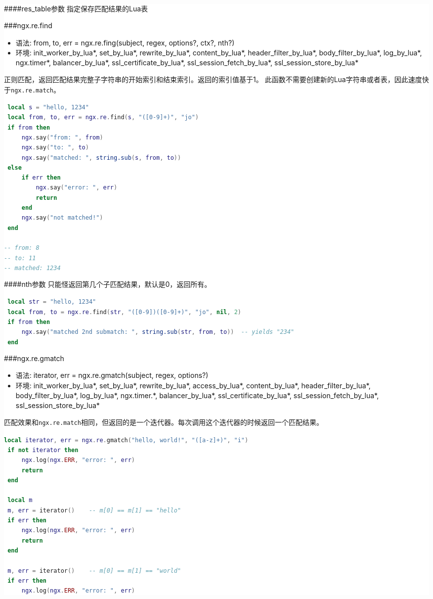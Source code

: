 ####res_table参数
指定保存匹配结果的Lua表


###ngx.re.find
* 语法: from, to, err = ngx.re.fing(subject, regex, options?, ctx?, nth?)
* 环境: init_worker_by_lua\*, set_by_lua\*, rewrite_by_lua\*, content_by_lua\*, header_filter_by_lua\*, body_filter_by_lua\*, log_by_lua\*, ngx.timer\*, balancer_by_lua\*, ssl_certificate_by_lua\*, ssl_session_fetch_by_lua\*, ssl_session_store_by_lua\*

正则匹配，返回匹配结果完整子字符串的开始索引和结束索引。返回的索引值基于1。
此函数不需要创建新的Lua字符串或者表，因此速度快于`ngx.re.match`。

```lua
 local s = "hello, 1234"
 local from, to, err = ngx.re.find(s, "([0-9]+)", "jo")
 if from then
     ngx.say("from: ", from)
     ngx.say("to: ", to)
     ngx.say("matched: ", string.sub(s, from, to))
 else
     if err then
         ngx.say("error: ", err)
         return
     end
     ngx.say("not matched!")
 end
 
-- from: 8
-- to: 11
-- matched: 1234
```

####nth参数
只能怪返回第几个子匹配结果，默认是0，返回所有。

```lua
 local str = "hello, 1234"
 local from, to = ngx.re.find(str, "([0-9])([0-9]+)", "jo", nil, 2)
 if from then
     ngx.say("matched 2nd submatch: ", string.sub(str, from, to))  -- yields "234"
 end
```

###ngx.re.gmatch
* 语法: iterator, err = ngx.re.gmatch(subject, regex, options?)
* 环境: init_worker_by_lua\*, set_by_lua\*, rewrite_by_lua\*, access_by_lua\*, content_by_lua\*, header_filter_by_lua\*, body_filter_by_lua\*, log_by_lua\*, ngx.timer.\*, balancer_by_lua\*, ssl_certificate_by_lua\*, ssl_session_fetch_by_lua\*, ssl_session_store_by_lua\*

匹配效果和`ngx.re.match`相同，但返回的是一个迭代器。每次调用这个迭代器的时候返回一个匹配结果。

```lua
local iterator, err = ngx.re.gmatch("hello, world!", "([a-z]+)", "i")
 if not iterator then
     ngx.log(ngx.ERR, "error: ", err)
     return
 end

 local m
 m, err = iterator()    -- m[0] == m[1] == "hello"
 if err then
     ngx.log(ngx.ERR, "error: ", err)
     return
 end

 m, err = iterator()    -- m[0] == m[1] == "world"
 if err then
     ngx.log(ngx.ERR, "error: ", err)
```